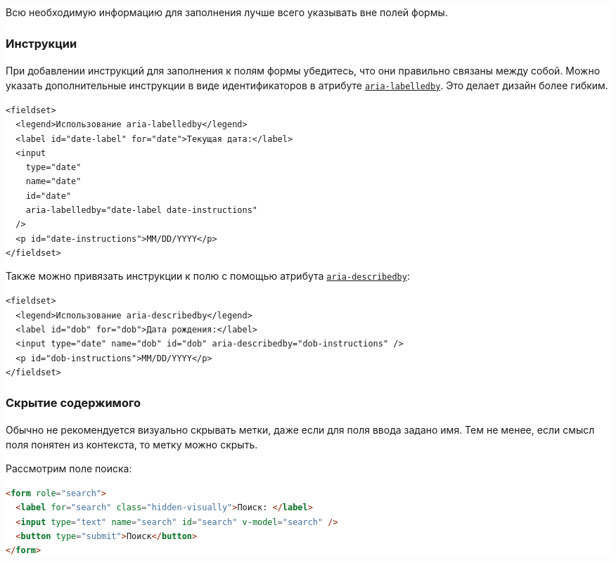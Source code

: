<common-codepen-snippet title="Подсказки полей в формах" slug="ExZvvMw" :height="265" tab="js,result" theme="light" :preview="false" :editable="false" />

Всю необходимую информацию для заполнения лучше всего указывать вне полей формы.

### Инструкции

При добавлении инструкций для заполнения к полям формы убедитесь, что они правильно связаны между собой.
Можно указать дополнительные инструкции в виде идентификаторов в атрибуте [`aria-labelledby`](https://developer.mozilla.org/en-US/docs/Web/Accessibility/ARIA/ARIA_Techniques/Using_the_aria-labelledby_attribute). Это делает дизайн более гибким.

```html{3,8,10}
<fieldset>
  <legend>Использование aria-labelledby</legend>
  <label id="date-label" for="date">Текущая дата:</label>
  <input
    type="date"
    name="date"
    id="date"
    aria-labelledby="date-label date-instructions"
  />
  <p id="date-instructions">MM/DD/YYYY</p>
</fieldset>
```

Также можно привязать инструкции к полю с помощью атрибута [`aria-describedby`](https://developer.mozilla.org/en-US/docs/Web/Accessibility/ARIA/ARIA_Techniques/Using_the_aria-describedby_attribute):

```html{4,5}
<fieldset>
  <legend>Использование aria-describedby</legend>
  <label id="dob" for="dob">Дата рождения:</label>
  <input type="date" name="dob" id="dob" aria-describedby="dob-instructions" />
  <p id="dob-instructions">MM/DD/YYYY</p>
</fieldset>
```

<common-codepen-snippet title="Инструкции в формах" slug="WNREEqv" :height="265" tab="js,result" theme="light" :preview="false" :editable="false" />

### Скрытие содержимого

Обычно не рекомендуется визуально скрывать метки, даже если для поля ввода задано имя. Тем не менее, если смысл поля понятен из контекста, то метку можно скрыть.

Рассмотрим поле поиска:

```html
<form role="search">
  <label for="search" class="hidden-visually">Поиск: </label>
  <input type="text" name="search" id="search" v-model="search" />
  <button type="submit">Поиск</button>
</form>
```
